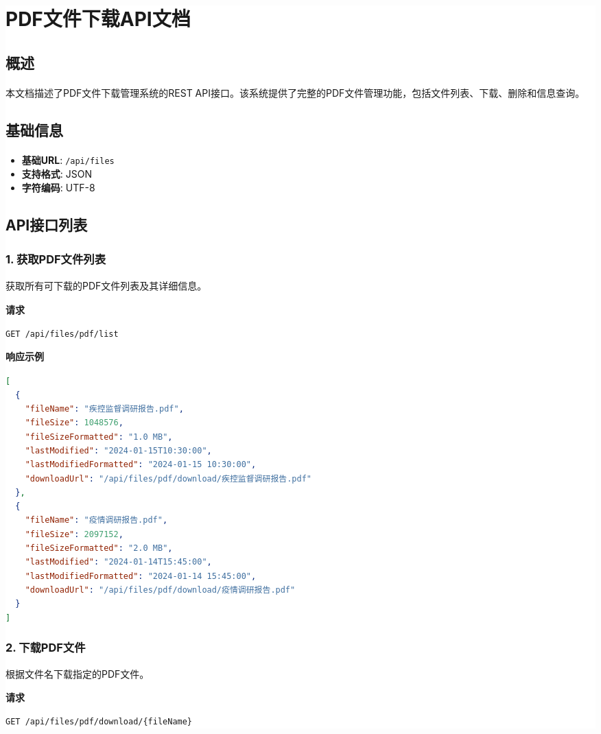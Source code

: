 # PDF文件下载API文档

## 概述

本文档描述了PDF文件下载管理系统的REST API接口。该系统提供了完整的PDF文件管理功能，包括文件列表、下载、删除和信息查询。

## 基础信息

- **基础URL**: `/api/files`
- **支持格式**: JSON
- **字符编码**: UTF-8

## API接口列表

### 1. 获取PDF文件列表

获取所有可下载的PDF文件列表及其详细信息。

**请求**
```
GET /api/files/pdf/list
```

**响应示例**
```json
[
  {
    "fileName": "疾控监督调研报告.pdf",
    "fileSize": 1048576,
    "fileSizeFormatted": "1.0 MB",
    "lastModified": "2024-01-15T10:30:00",
    "lastModifiedFormatted": "2024-01-15 10:30:00",
    "downloadUrl": "/api/files/pdf/download/疾控监督调研报告.pdf"
  },
  {
    "fileName": "疫情调研报告.pdf",
    "fileSize": 2097152,
    "fileSizeFormatted": "2.0 MB",
    "lastModified": "2024-01-14T15:45:00",
    "lastModifiedFormatted": "2024-01-14 15:45:00",
    "downloadUrl": "/api/files/pdf/download/疫情调研报告.pdf"
  }
]
```

### 2. 下载PDF文件

根据文件名下载指定的PDF文件。

**请求**
```
GET /api/files/pdf/download/{fileName}
```
